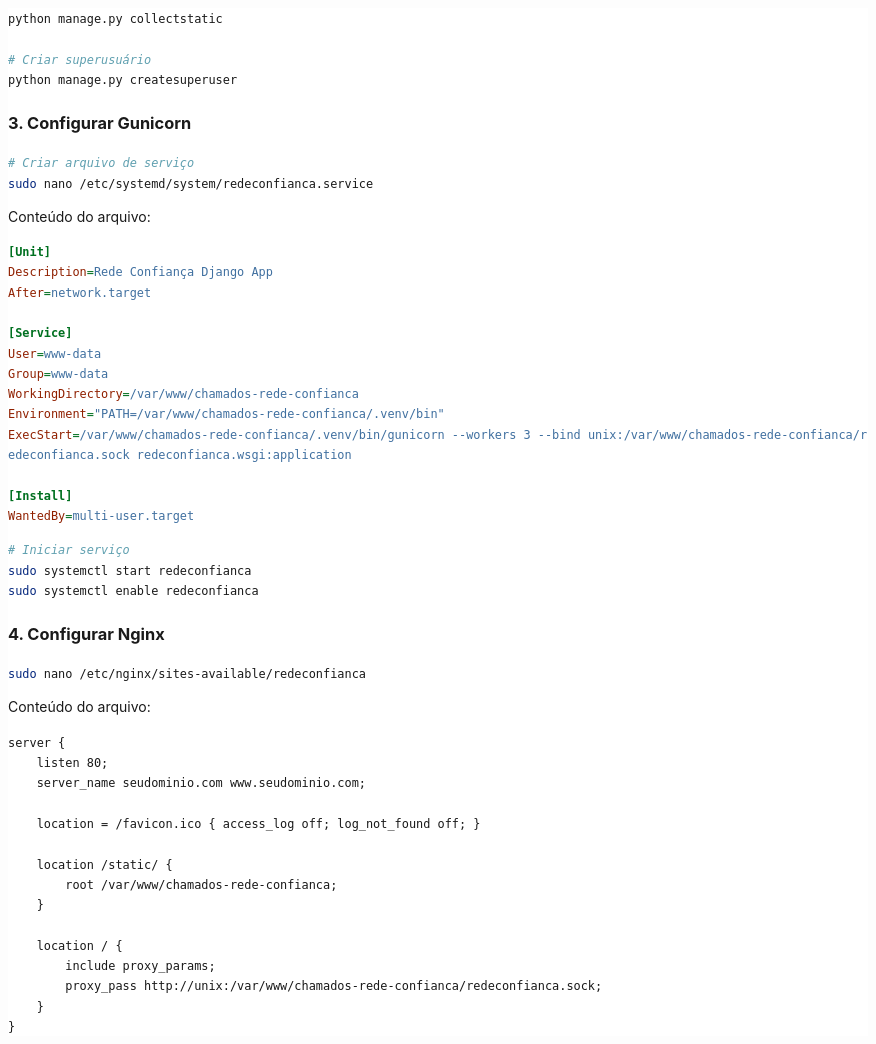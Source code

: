 ```bash
python manage.py collectstatic

# Criar superusuário
python manage.py createsuperuser
```

### 3. Configurar Gunicorn
```bash
# Criar arquivo de serviço
sudo nano /etc/systemd/system/redeconfianca.service
```

Conteúdo do arquivo:
```ini
[Unit]
Description=Rede Confiança Django App
After=network.target

[Service]
User=www-data
Group=www-data
WorkingDirectory=/var/www/chamados-rede-confianca
Environment="PATH=/var/www/chamados-rede-confianca/.venv/bin"
ExecStart=/var/www/chamados-rede-confianca/.venv/bin/gunicorn --workers 3 --bind unix:/var/www/chamados-rede-confianca/redeconfianca.sock redeconfianca.wsgi:application

[Install]
WantedBy=multi-user.target
```

```bash
# Iniciar serviço
sudo systemctl start redeconfianca
sudo systemctl enable redeconfianca
```

### 4. Configurar Nginx
```bash
sudo nano /etc/nginx/sites-available/redeconfianca
```

Conteúdo do arquivo:
```nginx
server {
    listen 80;
    server_name seudominio.com www.seudominio.com;

    location = /favicon.ico { access_log off; log_not_found off; }
    
    location /static/ {
        root /var/www/chamados-rede-confianca;
    }

    location / {
        include proxy_params;
        proxy_pass http://unix:/var/www/chamados-rede-confianca/redeconfianca.sock;
    }
}
```
